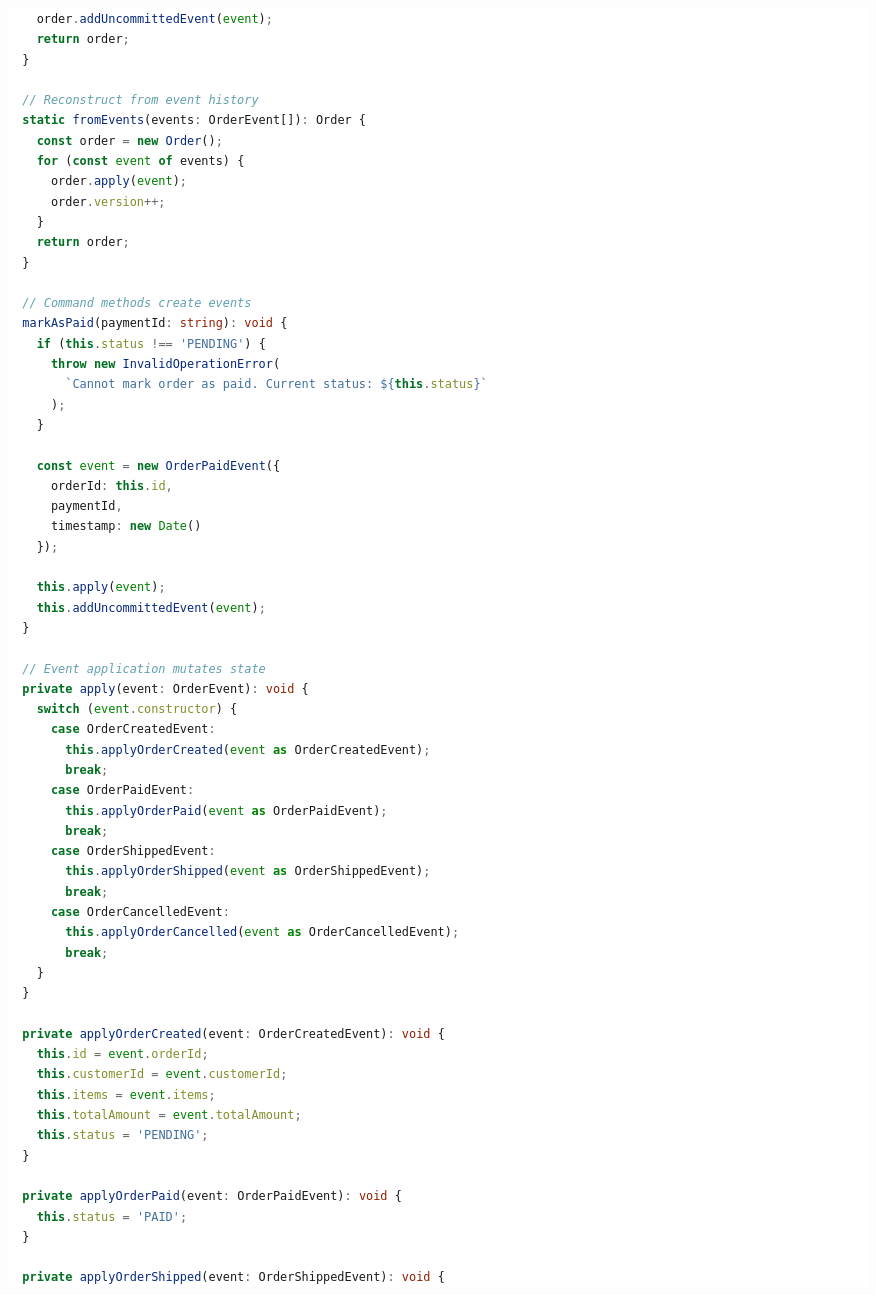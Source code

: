 ```typescript
    order.addUncommittedEvent(event);
    return order;
  }

  // Reconstruct from event history
  static fromEvents(events: OrderEvent[]): Order {
    const order = new Order();
    for (const event of events) {
      order.apply(event);
      order.version++;
    }
    return order;
  }

  // Command methods create events
  markAsPaid(paymentId: string): void {
    if (this.status !== 'PENDING') {
      throw new InvalidOperationError(
        `Cannot mark order as paid. Current status: ${this.status}`
      );
    }

    const event = new OrderPaidEvent({
      orderId: this.id,
      paymentId,
      timestamp: new Date()
    });

    this.apply(event);
    this.addUncommittedEvent(event);
  }

  // Event application mutates state
  private apply(event: OrderEvent): void {
    switch (event.constructor) {
      case OrderCreatedEvent:
        this.applyOrderCreated(event as OrderCreatedEvent);
        break;
      case OrderPaidEvent:
        this.applyOrderPaid(event as OrderPaidEvent);
        break;
      case OrderShippedEvent:
        this.applyOrderShipped(event as OrderShippedEvent);
        break;
      case OrderCancelledEvent:
        this.applyOrderCancelled(event as OrderCancelledEvent);
        break;
    }
  }

  private applyOrderCreated(event: OrderCreatedEvent): void {
    this.id = event.orderId;
    this.customerId = event.customerId;
    this.items = event.items;
    this.totalAmount = event.totalAmount;
    this.status = 'PENDING';
  }

  private applyOrderPaid(event: OrderPaidEvent): void {
    this.status = 'PAID';
  }

  private applyOrderShipped(event: OrderShippedEvent): void {
```